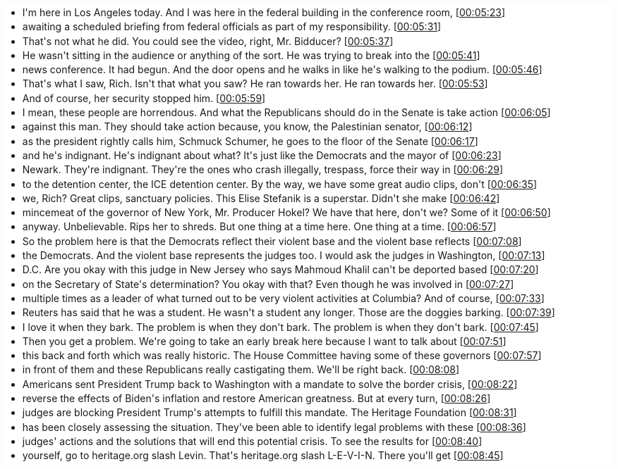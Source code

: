 *  I'm here in Los Angeles today. And I was here in the federal building in the conference room, [[00:05:23](https://www.youtube.com/watch?v=lnfsdih5uy8&t=323.52s)]
*  awaiting a scheduled briefing from federal officials as part of my responsibility. [[00:05:31](https://www.youtube.com/watch?v=lnfsdih5uy8&t=331.36s)]
*  That's not what he did. You could see the video, right, Mr. Bidducer? [[00:05:37](https://www.youtube.com/watch?v=lnfsdih5uy8&t=337.6s)]
*  He wasn't sitting in the audience or anything of the sort. He was trying to break into the [[00:05:41](https://www.youtube.com/watch?v=lnfsdih5uy8&t=341.6s)]
*  news conference. It had begun. And the door opens and he walks in like he's walking to the podium. [[00:05:46](https://www.youtube.com/watch?v=lnfsdih5uy8&t=346.4s)]
*  That's what I saw, Rich. Isn't that what you saw? He ran towards her. He ran towards her. [[00:05:53](https://www.youtube.com/watch?v=lnfsdih5uy8&t=353.28s)]
*  And of course, her security stopped him. [[00:05:59](https://www.youtube.com/watch?v=lnfsdih5uy8&t=359.84s)]
*  I mean, these people are horrendous. And what the Republicans should do in the Senate is take action [[00:06:05](https://www.youtube.com/watch?v=lnfsdih5uy8&t=365.44s)]
*  against this man. They should take action because, you know, the Palestinian senator, [[00:06:12](https://www.youtube.com/watch?v=lnfsdih5uy8&t=372.64s)]
*  as the president rightly calls him, Schmuck Schumer, he goes to the floor of the Senate [[00:06:17](https://www.youtube.com/watch?v=lnfsdih5uy8&t=377.76s)]
*  and he's indignant. He's indignant about what? It's just like the Democrats and the mayor of [[00:06:23](https://www.youtube.com/watch?v=lnfsdih5uy8&t=383.03999999999996s)]
*  Newark. They're indignant. They're the ones who crash illegally, trespass, force their way in [[00:06:29](https://www.youtube.com/watch?v=lnfsdih5uy8&t=389.12s)]
*  to the detention center, the ICE detention center. By the way, we have some great audio clips, don't [[00:06:35](https://www.youtube.com/watch?v=lnfsdih5uy8&t=395.36s)]
*  we, Rich? Great clips, sanctuary policies. This Elise Stefanik is a superstar. Didn't she make [[00:06:42](https://www.youtube.com/watch?v=lnfsdih5uy8&t=402.16s)]
*  mincemeat of the governor of New York, Mr. Producer Hokel? We have that here, don't we? Some of it [[00:06:50](https://www.youtube.com/watch?v=lnfsdih5uy8&t=410.8s)]
*  anyway. Unbelievable. Rips her to shreds. But one thing at a time here. One thing at a time. [[00:06:57](https://www.youtube.com/watch?v=lnfsdih5uy8&t=417.28000000000003s)]
*  So the problem here is that the Democrats reflect their violent base and the violent base reflects [[00:07:08](https://www.youtube.com/watch?v=lnfsdih5uy8&t=428.72s)]
*  the Democrats. And the violent base represents the judges too. I would ask the judges in Washington, [[00:07:13](https://www.youtube.com/watch?v=lnfsdih5uy8&t=433.28000000000003s)]
*  D.C. Are you okay with this judge in New Jersey who says Mahmoud Khalil can't be deported based [[00:07:20](https://www.youtube.com/watch?v=lnfsdih5uy8&t=440.8s)]
*  on the Secretary of State's determination? You okay with that? Even though he was involved in [[00:07:27](https://www.youtube.com/watch?v=lnfsdih5uy8&t=447.84000000000003s)]
*  multiple times as a leader of what turned out to be very violent activities at Columbia? And of course, [[00:07:33](https://www.youtube.com/watch?v=lnfsdih5uy8&t=453.2s)]
*  Reuters has said that he was a student. He wasn't a student any longer. Those are the doggies barking. [[00:07:39](https://www.youtube.com/watch?v=lnfsdih5uy8&t=459.92s)]
*  I love it when they bark. The problem is when they don't bark. The problem is when they don't bark. [[00:07:45](https://www.youtube.com/watch?v=lnfsdih5uy8&t=465.44s)]
*  Then you get a problem. We're going to take an early break here because I want to talk about [[00:07:51](https://www.youtube.com/watch?v=lnfsdih5uy8&t=471.52s)]
*  this back and forth which was really historic. The House Committee having some of these governors [[00:07:57](https://www.youtube.com/watch?v=lnfsdih5uy8&t=477.04s)]
*  in front of them and these Republicans really castigating them. We'll be right back. [[00:08:08](https://www.youtube.com/watch?v=lnfsdih5uy8&t=488.96000000000004s)]
*  Americans sent President Trump back to Washington with a mandate to solve the border crisis, [[00:08:22](https://www.youtube.com/watch?v=lnfsdih5uy8&t=502.16s)]
*  reverse the effects of Biden's inflation and restore American greatness. But at every turn, [[00:08:26](https://www.youtube.com/watch?v=lnfsdih5uy8&t=506.64s)]
*  judges are blocking President Trump's attempts to fulfill this mandate. The Heritage Foundation [[00:08:31](https://www.youtube.com/watch?v=lnfsdih5uy8&t=511.44s)]
*  has been closely assessing the situation. They've been able to identify legal problems with these [[00:08:36](https://www.youtube.com/watch?v=lnfsdih5uy8&t=516.0s)]
*  judges' actions and the solutions that will end this potential crisis. To see the results for [[00:08:40](https://www.youtube.com/watch?v=lnfsdih5uy8&t=520.56s)]
*  yourself, go to heritage.org slash Levin. That's heritage.org slash L-E-V-I-N. There you'll get [[00:08:45](https://www.youtube.com/watch?v=lnfsdih5uy8&t=525.6s)]